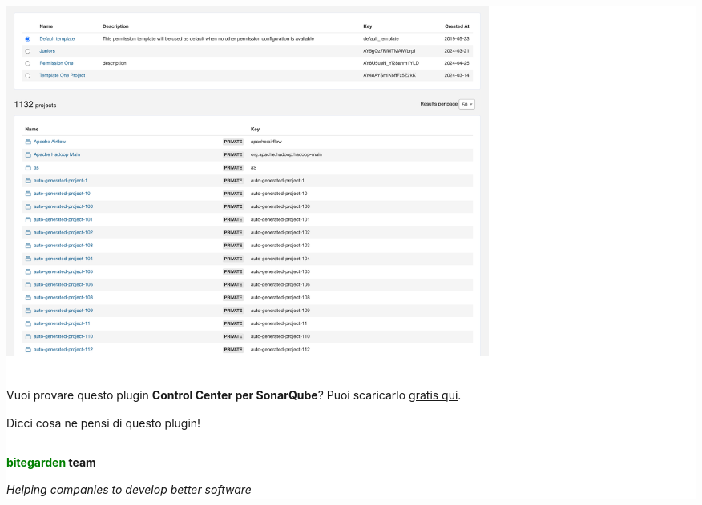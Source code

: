 <img src="/img/sonarqube-control-center/control-center-permission-template-management-projcet-list.png" width="70%" alt="SEARCH PROJECTS">
<br/>
<br/>

Vuoi provare questo plugin **Control Center per SonarQube**? Puoi scaricarlo [gratis qui](https://www.bitegarden.com/it/sonarqube-control-center).

Dicci cosa ne pensi di questo plugin!

---
**<span style="color: green">bitegarden</span> team**

_Helping companies to develop better software_
